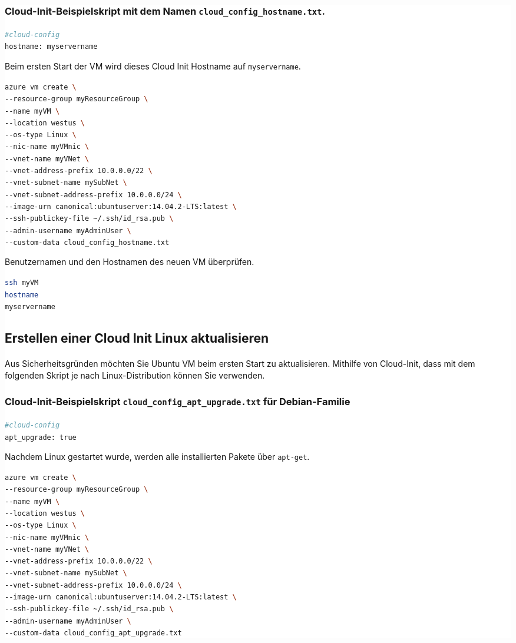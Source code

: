 ### <a name="example-cloud-init-script-named-cloudconfighostnametxt"></a>Cloud-Init-Beispielskript mit dem Namen `cloud_config_hostname.txt`.

``` bash
#cloud-config
hostname: myservername
```

Beim ersten Start der VM wird dieses Cloud Init Hostname auf `myservername`.

```bash
azure vm create \
--resource-group myResourceGroup \
--name myVM \
--location westus \
--os-type Linux \
--nic-name myVMnic \
--vnet-name myVNet \
--vnet-address-prefix 10.0.0.0/22 \
--vnet-subnet-name mySubNet \
--vnet-subnet-address-prefix 10.0.0.0/24 \
--image-urn canonical:ubuntuserver:14.04.2-LTS:latest \
--ssh-publickey-file ~/.ssh/id_rsa.pub \
--admin-username myAdminUser \
--custom-data cloud_config_hostname.txt
```

Benutzernamen und den Hostnamen des neuen VM überprüfen.

```bash
ssh myVM
hostname
myservername
```

## <a name="creating-a-cloud-init-script-to-update-linux"></a>Erstellen einer Cloud Init Linux aktualisieren

Aus Sicherheitsgründen möchten Sie Ubuntu VM beim ersten Start zu aktualisieren.  Mithilfe von Cloud-Init, dass mit dem folgenden Skript je nach Linux-Distribution können Sie verwenden.

### <a name="example-cloud-init-script-cloudconfigaptupgradetxt-for-the-debian-family"></a>Cloud-Init-Beispielskript `cloud_config_apt_upgrade.txt` für Debian-Familie

```bash
#cloud-config
apt_upgrade: true
```

Nachdem Linux gestartet wurde, werden alle installierten Pakete über `apt-get`.

```bash
azure vm create \
--resource-group myResourceGroup \
--name myVM \
--location westus \
--os-type Linux \
--nic-name myVMnic \
--vnet-name myVNet \
--vnet-address-prefix 10.0.0.0/22 \
--vnet-subnet-name mySubNet \
--vnet-subnet-address-prefix 10.0.0.0/24 \
--image-urn canonical:ubuntuserver:14.04.2-LTS:latest \
--ssh-publickey-file ~/.ssh/id_rsa.pub \
--admin-username myAdminUser \
--custom-data cloud_config_apt_upgrade.txt
```